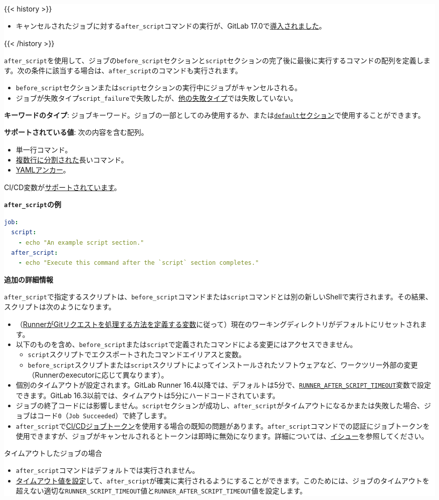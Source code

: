 {{< history >}}

- キャンセルされたジョブに対する`after_script`コマンドの実行が、GitLab 17.0で[導入されました](https://gitlab.com/groups/gitlab-org/-/epics/10158)。

{{< /history >}}

`after_script`を使用して、ジョブの`before_script`セクションと`script`セクションの完了後に最後に実行するコマンドの配列を定義します。次の条件に該当する場合は、`after_script`のコマンドも実行されます。

- `before_script`セクションまたは`script`セクションの実行中にジョブがキャンセルされる。
- ジョブが失敗タイプ`script_failure`で失敗したが、[他の失敗タイプ](#retrywhen)では失敗していない。

**キーワードのタイプ**: ジョブキーワード。ジョブの一部としてのみ使用するか、または[`default`セクション](#default)で使用することができます。

**サポートされている値**: 次の内容を含む配列。

- 単一行コマンド。
- [複数行に分割された](script.md#split-long-commands)長いコマンド。
- [YAMLアンカー](yaml_optimization.md#yaml-anchors-for-scripts)。

CI/CD変数が[サポートされています](../variables/where_variables_can_be_used.md#gitlab-ciyml-file)。

**`after_script`の例**

```yaml
job:
  script:
    - echo "An example script section."
  after_script:
    - echo "Execute this command after the `script` section completes."
```

**追加の詳細情報**

`after_script`で指定するスクリプトは、`before_script`コマンドまたは`script`コマンドとは別の新しいShellで実行されます。その結果、スクリプトは次のようになります。

- （[RunnerがGitリクエストを処理する方法を定義する変数](../runners/configure_runners.md#configure-runner-behavior-with-variables)に従って）現在のワーキングディレクトリがデフォルトにリセットされます。
- 以下のものを含め、`before_script`または`script`で定義されたコマンドによる変更にはアクセスできません。
  - `script`スクリプトでエクスポートされたコマンドエイリアスと変数。
  - `before_script`スクリプトまたは`script`スクリプトによってインストールされたソフトウェアなど、ワークツリー外部の変更（Runnerのexecutorに応じて異なります）。
- 個別のタイムアウトが設定されます。GitLab Runner 16.4以降では、デフォルトは5分で、[`RUNNER_AFTER_SCRIPT_TIMEOUT`](../runners/configure_runners.md#set-script-and-after_script-timeouts)変数で設定できます。GitLab 16.3以前では、タイムアウトは5分にハードコードされています。
- ジョブの終了コードには影響しません。`script`セクションが成功し、`after_script`がタイムアウトになるかまたは失敗した場合、ジョブはコード`0`（`Job Succeeded`）で終了します。
- `after_script`で[CI/CDジョブトークン](../jobs/ci_job_token.md)を使用する場合の既知の問題があります。`after_script`コマンドでの認証にジョブトークンを使用できますが、ジョブがキャンセルされるとトークンは即時に無効になります。詳細については、[イシュー](https://gitlab.com/gitlab-org/gitlab/-/issues/473376)を参照してください。

タイムアウトしたジョブの場合

- `after_script`コマンドはデフォルトでは実行されません。
- [タイムアウト値を設定](../runners/configure_runners.md#ensuring-after_script-execution)して、`after_script`が確実に実行されるようにすることができます。このためには、ジョブのタイムアウトを超えない適切な`RUNNER_SCRIPT_TIMEOUT`値と`RUNNER_AFTER_SCRIPT_TIMEOUT`値を設定します。
